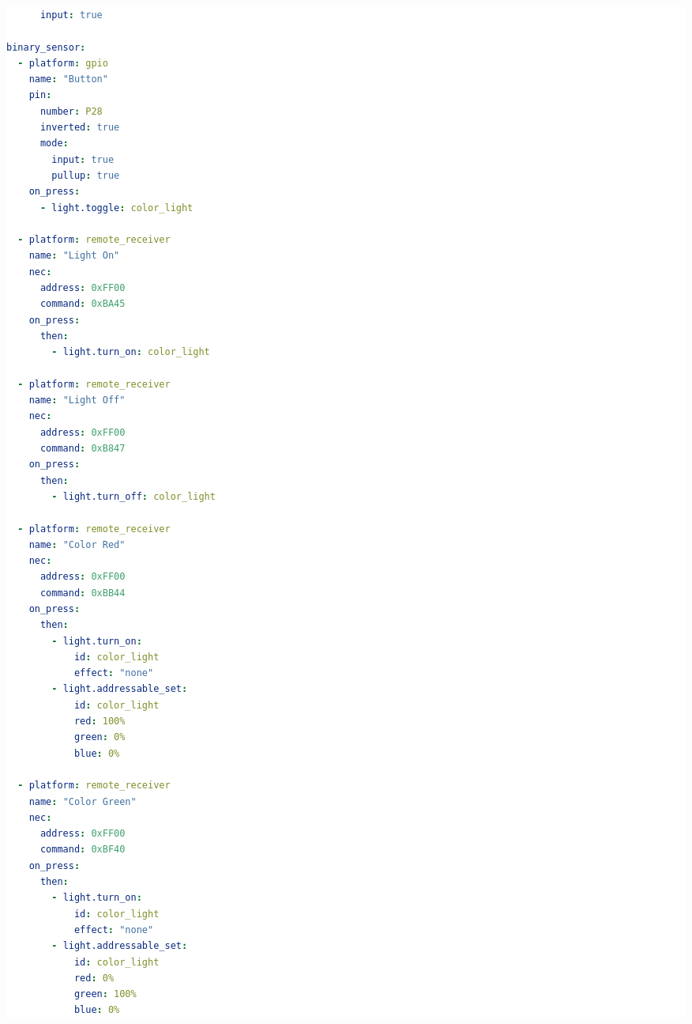 ```yaml
      input: true

binary_sensor:
  - platform: gpio
    name: "Button"
    pin:
      number: P28
      inverted: true
      mode:
        input: true
        pullup: true
    on_press:
      - light.toggle: color_light

  - platform: remote_receiver
    name: "Light On"
    nec:
      address: 0xFF00
      command: 0xBA45
    on_press:
      then:
        - light.turn_on: color_light

  - platform: remote_receiver
    name: "Light Off"
    nec:
      address: 0xFF00
      command: 0xB847
    on_press:
      then:
        - light.turn_off: color_light

  - platform: remote_receiver
    name: "Color Red"
    nec:
      address: 0xFF00
      command: 0xBB44
    on_press:
      then:
        - light.turn_on:
            id: color_light
            effect: "none"
        - light.addressable_set:
            id: color_light
            red: 100%
            green: 0%
            blue: 0%

  - platform: remote_receiver
    name: "Color Green"
    nec:
      address: 0xFF00
      command: 0xBF40
    on_press:
      then:
        - light.turn_on:
            id: color_light
            effect: "none"
        - light.addressable_set:
            id: color_light
            red: 0%
            green: 100%
            blue: 0%
```